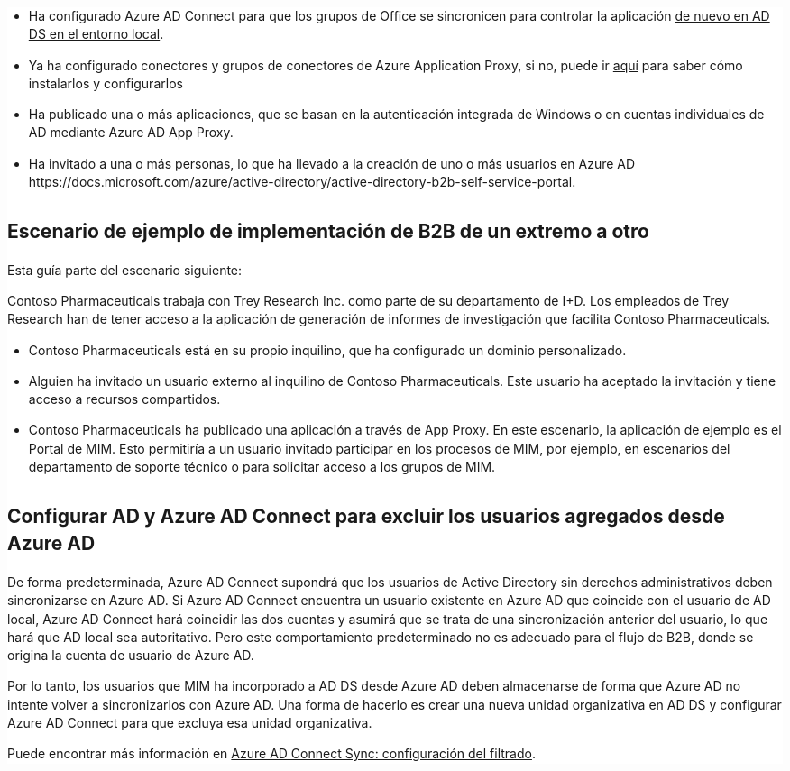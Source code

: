 -   Ha configurado Azure AD Connect para que los grupos de Office se sincronicen para controlar la aplicación [de nuevo en AD DS en el entorno local](http://robsgroupsblog.com/blog/how-to-write-back-an-office-group-in-azure-active-directory-to-a-mail-enabled-security-group-in-an-on-premises-active-directory).

-   Ya ha configurado conectores y grupos de conectores de Azure Application Proxy, si no, puede ir [aquí](https://docs.microsoft.com/azure/active-directory/active-directory-application-proxy-enable#install-and-register-a-connector) para saber cómo instalarlos y configurarlos

-   Ha publicado una o más aplicaciones, que se basan en la autenticación integrada de Windows o en cuentas individuales de AD mediante Azure AD App Proxy.

-   Ha invitado a una o más personas, lo que ha llevado a la creación de uno o más usuarios en Azure AD <https://docs.microsoft.com/azure/active-directory/active-directory-b2b-self-service-portal>.



## <a name="b2b-end-to-end-deployment-example-scenario"></a>Escenario de ejemplo de implementación de B2B de un extremo a otro

Esta guía parte del escenario siguiente:

Contoso Pharmaceuticals trabaja con Trey Research Inc. como parte de su departamento de I+D. Los empleados de Trey Research han de tener acceso a la aplicación de generación de informes de investigación que facilita Contoso Pharmaceuticals.

-   Contoso Pharmaceuticals está en su propio inquilino, que ha configurado un dominio personalizado.

-   Alguien ha invitado un usuario externo al inquilino de Contoso Pharmaceuticals.
    Este usuario ha aceptado la invitación y tiene acceso a recursos compartidos.

-   Contoso Pharmaceuticals ha publicado una aplicación a través de App Proxy. En este escenario, la aplicación de ejemplo es el Portal de MIM. Esto permitiría a un usuario invitado participar en los procesos de MIM, por ejemplo, en escenarios del departamento de soporte técnico o para solicitar acceso a los grupos de MIM.


## <a name="configure-ad-and-azure-ad-connect-to-exclude-users-added-from-azure-ad"></a>Configurar AD y Azure AD Connect para excluir los usuarios agregados desde Azure AD

De forma predeterminada, Azure AD Connect supondrá que los usuarios de Active Directory sin derechos administrativos deben sincronizarse en Azure AD.  Si Azure AD Connect encuentra un usuario existente en Azure AD que coincide con el usuario de AD local, Azure AD Connect hará coincidir las dos cuentas y asumirá que se trata de una sincronización anterior del usuario, lo que hará que AD local sea autoritativo.  Pero este comportamiento predeterminado no es adecuado para el flujo de B2B, donde se origina la cuenta de usuario de Azure AD. 

Por lo tanto, los usuarios que MIM ha incorporado a AD DS desde Azure AD deben almacenarse de forma que Azure AD no intente volver a sincronizarlos con Azure AD.
Una forma de hacerlo es crear una nueva unidad organizativa en AD DS y configurar Azure AD Connect para que excluya esa unidad organizativa.  

Puede encontrar más información en [Azure AD Connect Sync: configuración del filtrado](https://docs.microsoft.com/en-us/azure/active-directory/connect/active-directory-aadconnectsync-configure-filtering). 
 